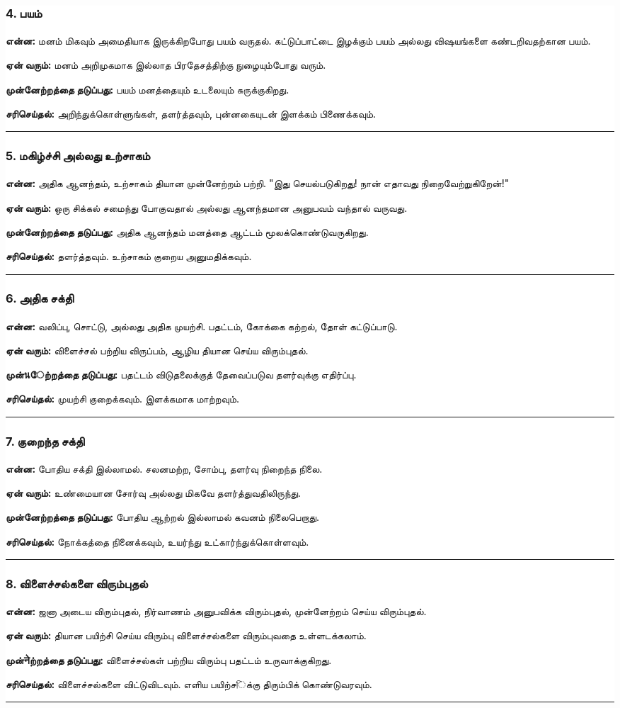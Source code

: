 ### 4. பயம்

**என்ன:** மனம் மிகவும் அமைதியாக இருக்கிறபோது பயம் வருதல். கட்டுப்பாட்டை இழக்கும் பயம் அல்லது விஷயங்களை கண்டறிவதற்கான பயம்.

**ஏன் வரும்:** மனம் அறிமுகமாக இல்லாத பிரதேசத்திற்கு நுழையும்போது வரும்.

**முன்னேற்றத்தை தடுப்பது:** பயம் மனத்தையும் உடலையும் சுருக்குகிறது.

**சரிசெய்தல்:** அறிந்துக்கொள்ளுங்கள், தளர்த்தவும், புன்னகையுடன் இளக்கம் பிணைக்கவும்.

---

### 5. மகிழ்ச்சி அல்லது உற்சாகம்

**என்ன:** அதிக ஆனந்தம், உற்சாகம் தியான முன்னேற்றம் பற்றி. "இது செயல்படுகிறது! நான் எதாவது நிறைவேற்றுகிறேன்!"

**ஏன் வரும்:** ஒரு சிக்கல் சமைந்து போகுவதால் அல்லது ஆனந்தமான அனுபவம் வந்தால் வருவது.

**முன்னேற்றத்தை தடுப்பது:** அதிக ஆனந்தம் மனத்தை ஆட்டம் மூலக்கொண்டுவருகிறது.

**சரிசெய்தல்:** தளர்த்தவும். உற்சாகம் குறைய அனுமதிக்கவும்.

---

### 6. அதிக சக்தி

**என்ன:** வலிப்பு, சொட்டு, அல்லது அதிக முயற்சி. பதட்டம், கோக்கை கற்றல், தோள் கட்டுப்பாடு.

**ஏன் வரும்:** விளைச்சல் பற்றிய விருப்பம், ஆழிய தியான செய்ய விரும்புதல்.

**முன்นேற்றத்தை தடுப்பது:** பதட்டம் விடுதலைக்குத் தேவைப்படுவ தளர்வுக்கு எதிர்ப்பு.

**சரிசெய்தல்:** முயற்சி குறைக்கவும். இளக்கமாக மாற்றவும்.

---

### 7. குறைந்த சக்தி

**என்ன:** போதிய சக்தி இல்லாமல். சலனமற்ற, சோம்பு, தளர்வு நிறைந்த நிலை.

**ஏன் வரும்:** உண்மையான சோர்வு அல்லது மிகவே தளர்த்துவதிலிருந்து.

**முன்னேற்றத்தை தடுப்பது:** போதிய ஆற்றல் இல்லாமல் கவனம் நிலைபெறாது.

**சரிசெய்தல்:** நோக்கத்தை நினைக்கவும், உயர்ந்து உட்கார்ந்துக்கொள்ளவும்.

---

### 8. விளைச்சல்களை விரும்புதல்

**என்ன:** ஜனா அடைய விரும்புதல், நிர்வாணம் அனுபவிக்க விரும்புதல், முன்னேற்றம் செய்ய விரும்புதல்.

**ஏன் வரும்:** தியான பயிற்சி செய்ய விரும்பு விளைச்சல்களை விரும்புவதை உள்ளடக்கலாம்.

**முன்नेற்றத்தை தடுப்பது:** விளைச்சல்கள் பற்றிய விரும்பு பதட்டம் உருவாக்குகிறது.

**சரிசெய்தல்:** விளைச்சல்களை விட்டுவிடவும். எளிய பயிற்சিக்கு திரும்பிக் கொண்டுவரவும்.

---